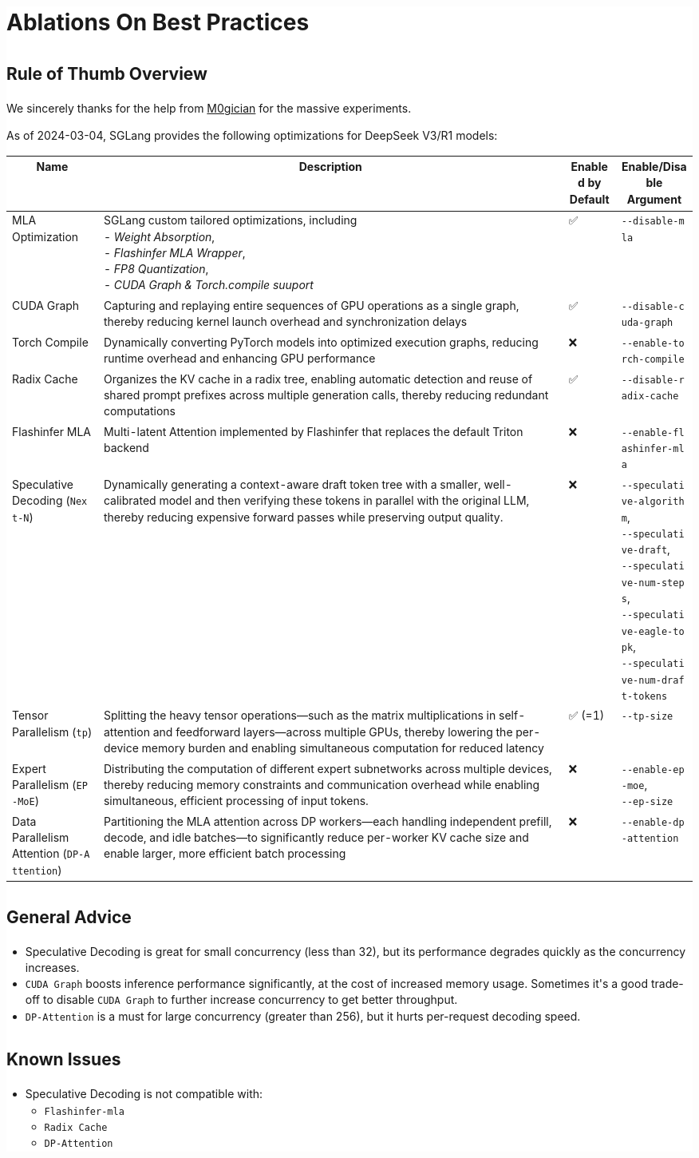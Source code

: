 #   Ablations On Best Practices

## Rule of Thumb Overview

We sincerely thanks for the help from [M0gician](https://github.com/M0gician) for the massive experiments.

As of 2024-03-04, SGLang provides the following optimizations for DeepSeek V3/R1 models:

| Name                                        | Description                                                                                                                                                                                                                                     | Enabled by Default | Enable/Disable Argument                                                                                                                                   |
|---------------------------------------------|-------------------------------------------------------------------------------------------------------------------------------------------------------------------------------------------------------------------------------------------------|--------------------|-----------------------------------------------------------------------------------------------------------------------------------------------------------|
| MLA Optimization                            | SGLang custom tailored optimizations, including<br>  - *Weight Absorption*,<br>- *Flashinfer MLA Wrapper*,<br> - *FP8 Quantization*,<br> - *CUDA Graph & Torch.compile suuport*                                                                 | ✅               | `--disable-mla`                                                                                                                                           |
| CUDA Graph                                  | Capturing and replaying entire sequences of GPU operations as a single graph, thereby reducing kernel launch overhead and synchronization delays                                                                                                | ✅               | `--disable-cuda-graph`                                                                                                                                    |
| Torch Compile                               | Dynamically converting PyTorch models into optimized execution graphs, reducing runtime overhead and enhancing GPU performance                                                                                                                  | ❌              | `--enable-torch-compile`                                                                                                                                 |
| Radix Cache                                 | Organizes the KV cache in a radix tree, enabling automatic detection and reuse of shared prompt prefixes across multiple generation calls, thereby reducing redundant computations                                                              | ✅               | `--disable-radix-cache`                                                                                                                                   |
| Flashinfer MLA                              | Multi-latent Attention implemented by Flashinfer that replaces the default Triton backend                                                                                                                                                       | ❌              | `--enable-flashinfer-mla`                                                                                                                                 |
| Speculative Decoding (`Next-N`)             | Dynamically generating a context-aware draft token tree with a smaller, well-calibrated model and then verifying these tokens in parallel with the original LLM, thereby reducing expensive forward passes while preserving output quality.     | ❌              | `--speculative-algorithm`,<br> `--speculative-draft`,<br> `--speculative-num-steps`,<br> `--speculative-eagle-topk`,<br> `--speculative-num-draft-tokens` |
| Tensor Parallelism (`tp`)                   | Splitting the heavy tensor operations—such as the matrix multiplications in self-attention and feedforward layers—across multiple GPUs, thereby lowering the per-device memory burden and enabling simultaneous computation for reduced latency | ✅ (=1)         | `--tp-size`                                                                                                                                               |
| Expert Parallelism (`EP-MoE`)               | Distributing the computation of different expert subnetworks across multiple devices, thereby reducing memory constraints and communication overhead while enabling simultaneous, efficient processing of input tokens.                         | ❌              | `--enable-ep-moe`,<br> `--ep-size`                                                                                                                        |
| Data Parallelism Attention (`DP-Attention`) | Partitioning the MLA attention across DP workers—each handling independent prefill, decode, and idle batches—to significantly reduce per-worker KV cache size and enable larger, more efficient batch processing                                | ❌              | `--enable-dp-attention`                                                                                                                                   |

## General Advice

* Speculative Decoding is great for small concurrency (less than 32), but its performance degrades quickly as the concurrency increases.
* `CUDA Graph` boosts inference performance significantly, at the cost of increased memory usage. Sometimes it's a good trade-off to disable `CUDA Graph` to further increase concurrency to get better throughput.
* `DP-Attention` is a must for large concurrency (greater than 256), but it hurts per-request decoding speed.

## Known Issues

* Speculative Decoding is not compatible with:
  - `Flashinfer-mla`
  - `Radix Cache`
  - `DP-Attention`